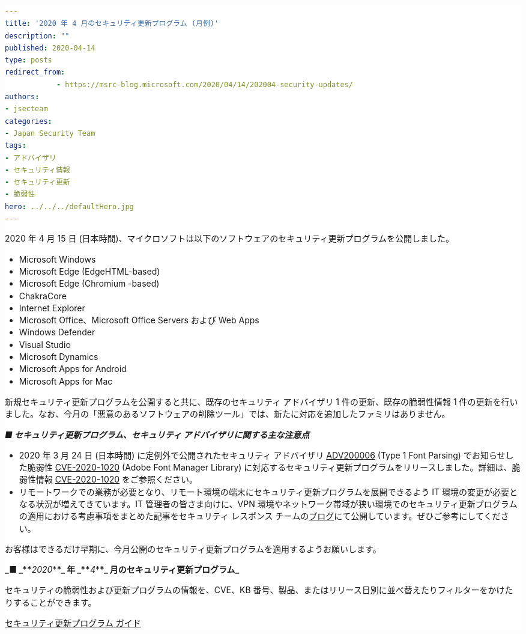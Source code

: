```yaml
---
title: '2020 年 4 月のセキュリティ更新プログラム (月例)'
description: ""
published: 2020-04-14
type: posts
redirect_from:
            - https://msrc-blog.microsoft.com/2020/04/14/202004-security-updates/
authors:
- jsecteam
categories:
- Japan Security Team
tags:
- アドバイザリ
- セキュリティ情報
- セキュリティ更新
- 脆弱性
hero: ../../../defaultHero.jpg
---
```

2020 年 4 月 15 日 (日本時間)、マイクロソフトは以下のソフトウェアのセキュリティ更新プログラムを公開しました。

- Microsoft Windows
- Microsoft Edge (EdgeHTML-based)
- Microsoft Edge (Chromium -based)
- ChakraCore
- Internet Explorer
- Microsoft Office、Microsoft Office Servers および Web Apps
- Windows Defender
- Visual Studio
- Microsoft Dynamics
- Microsoft Apps for Android
- Microsoft Apps for Mac

新規セキュリティ更新プログラムを公開すると共に、既存のセキュリティ アドバイザリ 1 件の更新、既存の脆弱性情報 1 件の更新を行いました。なお、今月の「悪意のあるソフトウェアの削除ツール」では、新たに対応を追加したファミリはありません。

**_■ セキュリティ更新プログラム、セキュリティ アドバイザリに関する主な注意点_**

- 2020 年 3 月 24 日 (日本時間) に定例外で公開されたセキュリティ アドバイザリ [ADV200006](https://portal.msrc.microsoft.com/ja-JP/security-guidance/advisory/ADV200006) (Type 1 Font Parsing) でお知らせした脆弱性 [CVE-2020-1020](https://portal.msrc.microsoft.com/ja-JP/security-guidance/advisory/CVE-2020-1020) (Adobe Font Manager Library) に対応するセキュリティ更新プログラムをリリースしました。詳細は、脆弱性情報 [CVE-2020-1020](https://portal.msrc.microsoft.com/ja-JP/security-guidance/advisory/CVE-2020-1020) をご参照ください。
- リモートワークでの業務が必要となり、リモート環境の端末にセキュリティ更新プログラムを展開できるよう IT 環境の変更が必要となる状況が増えてきています。IT 管理者の皆さま向けに、VPN 環境やネットワーク帯域が狭い環境でのセキュリティ更新プログラムの適用における考慮事項をまとめた記事をセキュリティ レスポンス チームの[ブログ](https://msrc-blog.microsoft.com/2020/04/08/patchingforremotelocation/)にて公開しています。ぜひご参考にしてください。

お客様はできるだけ早期に、今月公開のセキュリティ更新プログラムを適用するようお願いします。

**_■ _\*\***_2020_\***\*_ 年 _\*\***_4_\***\*_ 月のセキュリティ更新プログラム_**

セキュリティの脆弱性および更新プログラムの情報を、CVE、KB 番号、製品、またはリリース日別に並べ替えたりフィルターをかけたりすることができます。

[セキュリティ更新プログラム ガイド](https://portal.msrc.microsoft.com/ja-jp/security-guidance)
